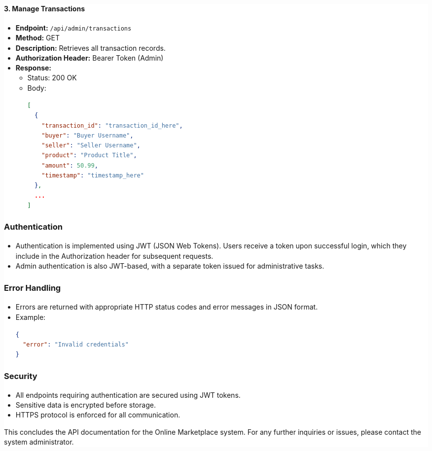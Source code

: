 #### 3. Manage Transactions

- **Endpoint:** `/api/admin/transactions`
- **Method:** GET
- **Description:** Retrieves all transaction records.
- **Authorization Header:** Bearer Token (Admin)
- **Response:**
  - Status: 200 OK
  - Body:
    ```json
    [
      {
        "transaction_id": "transaction_id_here",
        "buyer": "Buyer Username",
        "seller": "Seller Username",
        "product": "Product Title",
        "amount": 50.99,
        "timestamp": "timestamp_here"
      },
      ...
    ]
    ```

### Authentication

- Authentication is implemented using JWT (JSON Web Tokens). Users receive a token upon successful login, which they include in the Authorization header for subsequent requests.
- Admin authentication is also JWT-based, with a separate token issued for administrative tasks.

### Error Handling

- Errors are returned with appropriate HTTP status codes and error messages in JSON format.
- Example: 
  ```json
  {
    "error": "Invalid credentials"
  }
  ```

### Security

- All endpoints requiring authentication are secured using JWT tokens.
- Sensitive data is encrypted before storage.
- HTTPS protocol is enforced for all communication.

This concludes the API documentation for the Online Marketplace system. For any further inquiries or issues, please contact the system administrator.
